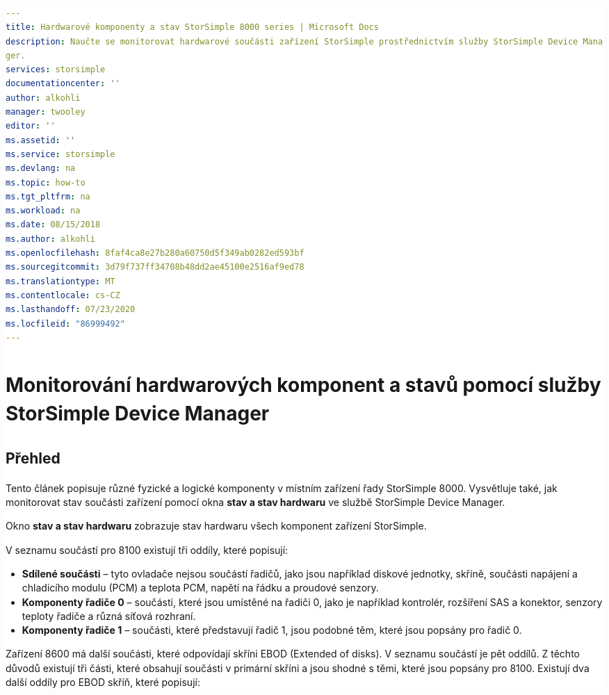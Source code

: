 ```yaml
---
title: Hardwarové komponenty a stav StorSimple 8000 series | Microsoft Docs
description: Naučte se monitorovat hardwarové součásti zařízení StorSimple prostřednictvím služby StorSimple Device Manager.
services: storsimple
documentationcenter: ''
author: alkohli
manager: twooley
editor: ''
ms.assetid: ''
ms.service: storsimple
ms.devlang: na
ms.topic: how-to
ms.tgt_pltfrm: na
ms.workload: na
ms.date: 08/15/2018
ms.author: alkohli
ms.openlocfilehash: 8faf4ca8e27b280a60750d5f349ab0282ed593bf
ms.sourcegitcommit: 3d79f737ff34708b48dd2ae45100e2516af9ed78
ms.translationtype: MT
ms.contentlocale: cs-CZ
ms.lasthandoff: 07/23/2020
ms.locfileid: "86999492"
---
```

# <a name="use-the-storsimple-device-manager-service-to-monitor-hardware-components-and-status"></a>Monitorování hardwarových komponent a stavů pomocí služby StorSimple Device Manager

## <a name="overview"></a>Přehled
Tento článek popisuje různé fyzické a logické komponenty v místním zařízení řady StorSimple 8000. Vysvětluje také, jak monitorovat stav součásti zařízení pomocí okna **stav a stav hardwaru** ve službě StorSimple Device Manager.

Okno **stav a stav hardwaru** zobrazuje stav hardwaru všech komponent zařízení StorSimple.

V seznamu součástí pro 8100 existují tři oddíly, které popisují:

* **Sdílené součásti** – tyto ovladače nejsou součástí řadičů, jako jsou například diskové jednotky, skříně, součásti napájení a chladicího modulu (PCM) a teplota PCM, napětí na řádku a proudové senzory.
* **Komponenty řadiče 0** – součásti, které jsou umístěné na řadiči 0, jako je například kontrolér, rozšíření SAS a konektor, senzory teploty řadiče a různá síťová rozhraní.
* **Komponenty řadiče 1** – součásti, které představují řadič 1, jsou podobné těm, které jsou popsány pro řadič 0.

Zařízení 8600 má další součásti, které odpovídají skříni EBOD (Extended of disks). V seznamu součástí je pět oddílů. Z těchto důvodů existují tři části, které obsahují součásti v primární skříni a jsou shodné s těmi, které jsou popsány pro 8100. Existují dva další oddíly pro EBOD skříň, které popisují:
